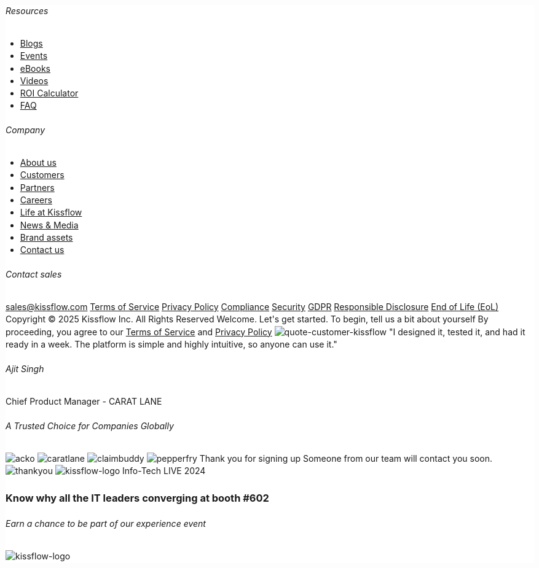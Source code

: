 
###### Resources 
  * [Blogs](https://kissflow.com/low-code/modernize-applications/<https:/kissflow.com/blog>)
  * [Events](https://kissflow.com/low-code/modernize-applications/<https:/kissflow.com/events/>)
  * [eBooks](https://kissflow.com/low-code/modernize-applications/<https:/kissflow.com/ebooks/>)
  * [Videos](https://kissflow.com/low-code/modernize-applications/<https:/kissflow.com/videos/>)
  * [ROI Calculator](https://kissflow.com/low-code/modernize-applications/<https:/kissflow.com/calculator/>)
  * [FAQ](https://kissflow.com/low-code/modernize-applications/<https:/kissflow.com/faq/>)


###### Company 
  * [About us](https://kissflow.com/low-code/modernize-applications/<https:/kissflow.com/about-us/>)
  * [Customers](https://kissflow.com/low-code/modernize-applications/<https:/kissflow.com/customers/>)
  * [Partners](https://kissflow.com/low-code/modernize-applications/<https:/kissflow.com/partners/>)
  * [Careers](https://kissflow.com/low-code/modernize-applications/<https:/careers.kissflow.com/>)
  * [Life at Kissflow](https://kissflow.com/low-code/modernize-applications/<https:/culture.kissflow.com/>)
  * [News & Media](https://kissflow.com/low-code/modernize-applications/<https:/kissflow.com/news-and-media/>)
  * [Brand assets](https://kissflow.com/low-code/modernize-applications/<https:/kissflow.com/brand/>)
  * [Contact us](https://kissflow.com/low-code/modernize-applications/<https:/kissflow.com/contact/>)


###### Contact sales
sales@kissflow.com
[Terms of Service](https://kissflow.com/low-code/modernize-applications/<https:/kissflow.com/terms-of-service/>) [Privacy Policy](https://kissflow.com/low-code/modernize-applications/<https:/kissflow.com/privacy-policy/>) [Compliance](https://kissflow.com/low-code/modernize-applications/<https:/kissflow.com/compliance/>) [Security](https://kissflow.com/low-code/modernize-applications/<https:/kissflow.com/security/>) [GDPR](https://kissflow.com/low-code/modernize-applications/<https:/kissflow.com/gdpr/>) [Responsible Disclosure](https://kissflow.com/low-code/modernize-applications/<https:/kissflow.com/responsible-disclosure/>) [End of Life (EoL)](https://kissflow.com/low-code/modernize-applications/<https:/kissflow.com/end-of-life-policy/>)
Copyright © 2025 Kissflow Inc. All Rights Reserved
Welcome. Let's get started.
To begin, tell us a bit about yourself
By proceeding, you agree to our [Terms of Service](https://kissflow.com/low-code/modernize-applications/<https:/kissflow.com/terms-of-service/> "Terms of Service") and [Privacy Policy](https://kissflow.com/low-code/modernize-applications/<https:/kissflow.com/privacy-policy/>)
![quote-customer-kissflow](https://kissflow.com/hs-fs/hubfs/quote.png?width=48&height=32&name=quote.png)
"I designed it, tested it, and had it ready in a week. The platform is simple and highly intuitive, so anyone can use it."
###### Ajit Singh
Chief Product Manager - CARAT LANE
###### A Trusted Choice for Companies Globally
![acko](https://kissflow.com/hubfs/caratlane-1.svg)
![caratlane](https://kissflow.com/hubfs/claimbuddy.svg)
![claimbuddy](https://kissflow.com/hubfs/pepperfry-popup.svg)
![pepperfry](https://kissflow.com/hubfs/acko-1.svg)
Thank you for signing up
Someone from our team will contact you soon.
![thankyou](https://kissflow.com/hubfs/20215080/thankyou.svg)
![kissflow-logo](https://kissflow.com/hubfs/banner.webp)
Info-Tech LIVE 2024
### Know why all the IT leaders converging at booth #602
###### Earn a chance to be part of our experience event
![kissflow-logo](https://kissflow.com/hubfs/Citizen-development.webp)